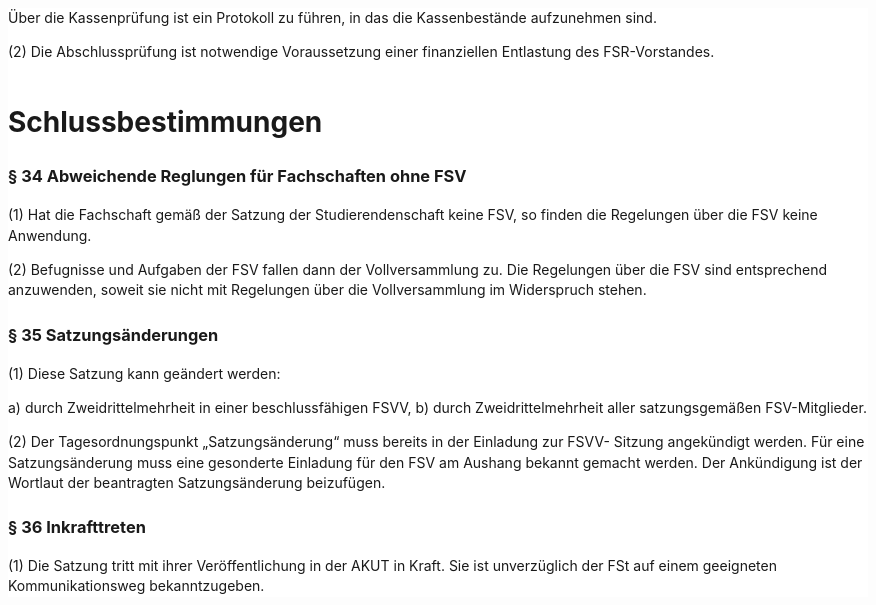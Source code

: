 Über die Kassenprüfung ist ein Protokoll zu führen, in das die Kassenbestände aufzunehmen
sind.

(2) Die Abschlussprüfung ist notwendige Voraussetzung einer finanziellen Entlastung des
FSR-Vorstandes.


# Schlussbestimmungen

### § 34 Abweichende Reglungen für Fachschaften ohne FSV

(1) Hat die Fachschaft gemäß der Satzung der Studierendenschaft keine FSV, so finden die
Regelungen über die FSV keine Anwendung.

(2) Befugnisse und Aufgaben der FSV fallen dann der Vollversammlung zu. Die Regelungen
über die FSV sind entsprechend anzuwenden, soweit sie nicht mit Regelungen über die
Vollversammlung im Widerspruch stehen.


### § 35 Satzungsänderungen

(1) Diese Satzung kann geändert werden:

a) durch Zweidrittelmehrheit in einer beschlussfähigen FSVV,
b) durch Zweidrittelmehrheit aller satzungsgemäßen FSV-Mitglieder.

(2) Der Tagesordnungspunkt „Satzungsänderung“ muss bereits in der Einladung zur FSVV-
Sitzung angekündigt werden. Für eine Satzungsänderung muss eine gesonderte Einladung
für den FSV am Aushang bekannt gemacht werden. Der Ankündigung ist der Wortlaut der
beantragten Satzungsänderung beizufügen.


### § 36 Inkrafttreten

(1) Die Satzung tritt mit ihrer Veröffentlichung in der AKUT in Kraft. Sie ist unverzüglich der
FSt auf einem geeigneten Kommunikationsweg bekanntzugeben.
